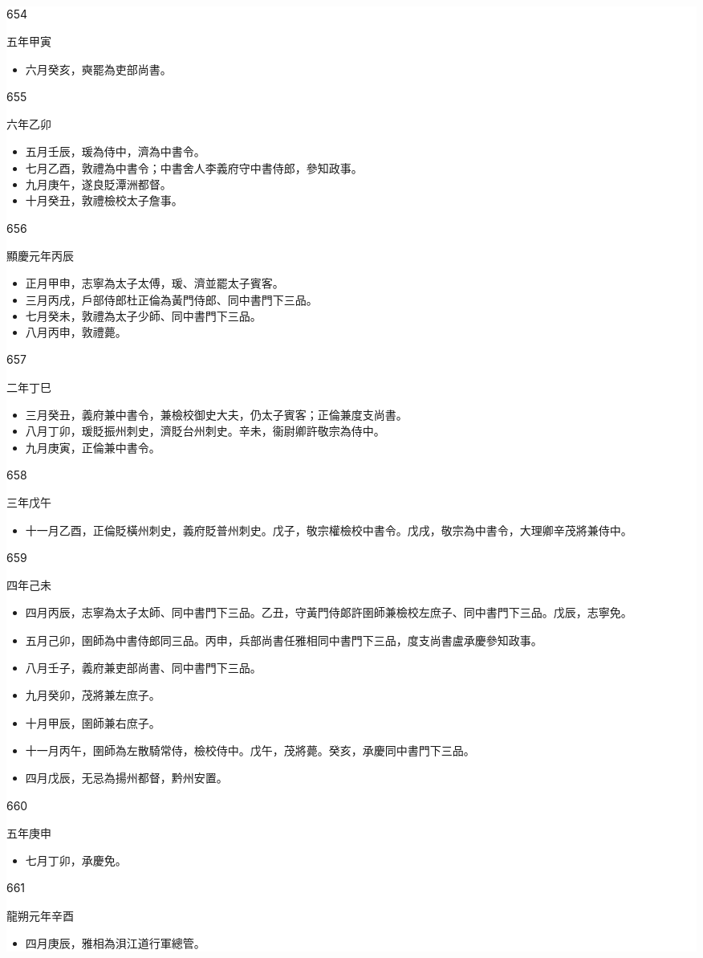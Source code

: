 654

五年甲寅

*   六月癸亥，奭罷為吏部尚書。

655

六年乙卯

*   五月壬辰，瑗為侍中，濟為中書令。
*   七月乙酉，敦禮為中書令；中書舍人李義府守中書侍郎，參知政事。
*   九月庚午，遂良貶潭洲都督。
*   十月癸丑，敦禮檢校太子詹事。

656

顯慶元年丙辰

*   正月甲申，志寧為太子太傅，瑗、濟並罷太子賓客。
*   三月丙戌，戶部侍郎杜正倫為黃門侍郎、同中書門下三品。
*   七月癸未，敦禮為太子少師、同中書門下三品。
*   八月丙申，敦禮薨。

657

二年丁巳

*   三月癸丑，義府兼中書令，兼檢校御史大夫，仍太子賓客；正倫兼度支尚書。
*   八月丁卯，瑗貶振州刺史，濟貶台州刺史。辛未，衞尉卿許敬宗為侍中。
*   九月庚寅，正倫兼中書令。

658

三年戊午

*   十一月乙酉，正倫貶橫州刺史，義府貶普州刺史。戊子，敬宗權檢校中書令。戊戌，敬宗為中書令，大理卿辛茂將兼侍中。

659

四年己未

*   四月丙辰，志寧為太子太師、同中書門下三品。乙丑，守黃門侍郞許圉師兼檢校左庶子、同中書門下三品。戊辰，志寧免。
*   五月己卯，圉師為中書侍郎同三品。丙申，兵部尚書任雅相同中書門下三品，度支尚書盧承慶參知政事。
*   八月壬子，義府兼吏部尚書、同中書門下三品。
*   九月癸卯，茂將兼左庶子。
*   十月甲辰，圉師兼右庶子。
*   十一月丙午，圉師為左散騎常侍，檢校侍中。戊午，茂將薨。癸亥，承慶同中書門下三品。

*   四月戊辰，无忌為揚州都督，黔州安置。

660

五年庚申

*   七月丁卯，承慶免。

661

龍朔元年辛酉

*   四月庚辰，雅相為浿江道行軍總管。
